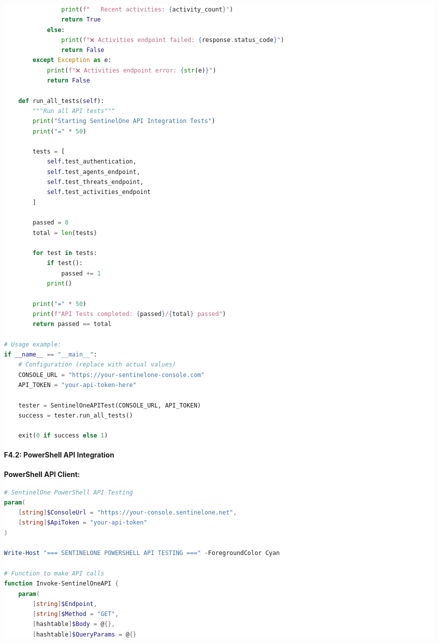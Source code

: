 ```python
                print(f"   Recent activities: {activity_count}")
                return True
            else:
                print(f"❌ Activities endpoint failed: {response.status_code}")
                return False
        except Exception as e:
            print(f"❌ Activities endpoint error: {str(e)}")
            return False
    
    def run_all_tests(self):
        """Run all API tests"""
        print("Starting SentinelOne API Integration Tests")
        print("=" * 50)
        
        tests = [
            self.test_authentication,
            self.test_agents_endpoint,
            self.test_threats_endpoint,
            self.test_activities_endpoint
        ]
        
        passed = 0
        total = len(tests)
        
        for test in tests:
            if test():
                passed += 1
            print()
        
        print("=" * 50)
        print(f"API Tests completed: {passed}/{total} passed")
        return passed == total

# Usage example:
if __name__ == "__main__":
    # Configuration (replace with actual values)
    CONSOLE_URL = "https://your-sentinelone-console.com"
    API_TOKEN = "your-api-token-here"
    
    tester = SentinelOneAPITest(CONSOLE_URL, API_TOKEN)
    success = tester.run_all_tests()
    
    exit(0 if success else 1)
```

#### F4.2: PowerShell API Integration

**PowerShell API Client:**
```powershell
# SentinelOne PowerShell API Testing
param(
    [string]$ConsoleUrl = "https://your-console.sentinelone.net",
    [string]$ApiToken = "your-api-token"
)

Write-Host "=== SENTINELONE POWERSHELL API TESTING ===" -ForegroundColor Cyan

# Function to make API calls
function Invoke-SentinelOneAPI {
    param(
        [string]$Endpoint,
        [string]$Method = "GET",
        [hashtable]$Body = @{},
        [hashtable]$QueryParams = @{}
```